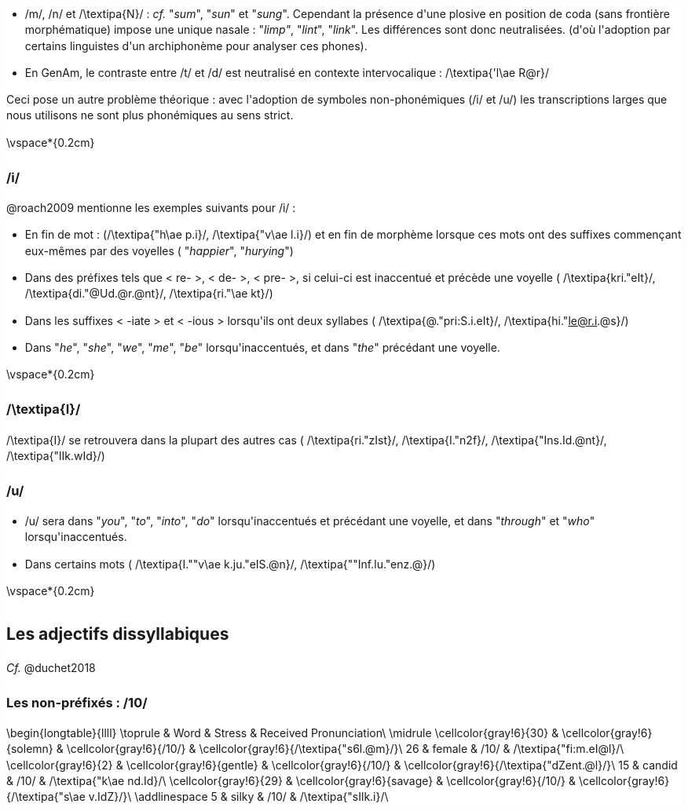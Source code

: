 * /m/, /n/ et /\textipa{N}/ : *cf.* "*sum*", "*sun*" et "*sung*". Cependant la présence d'une plosive en position de coda (sans frontière morphématique) impose une unique nasale : "*limp"*, "*lint*", "*link*". Les différences sont donc neutralisées. (d'où l'adoption par certains linguistes d'un archiphonème pour analyser ces phones). 

* En GenAm, le contraste entre /t/ et /d/ est neutralisé en contexte intervocalique :
   /\textipa{'l\ae R@r}/


Ceci pose un autre problème théorique : avec l'adoption de symboles non-phonémiques (/i/ et /u/) les transcriptions larges que nous utilisons ne sont plus phonémiques au sens strict.

 
\vspace*{0.2cm}

### /i/ 

@roach2009 mentionne les exemples suivants pour /i/ :

* En fin de mot : (/\textipa{"h\ae p.i}/, /\textipa{"v\ae l.i}/) et en fin de morphème lorsque ces mots ont des suffixes commençant eux-mêmes par des voyelles ( "*happier*", "*hurying*")
 
* Dans des préfixes tels que < re- >, < de- >, < pre- >, si celui-ci est inaccentué et précède une voyelle ( /\textipa{kri."eIt}/, /\textipa{di."@Ud.@r.@nt}/, /\textipa{ri."\ae kt}/)

* Dans les suffixes < -iate > et < -ious > lorsqu'ils ont deux syllabes ( /\textipa{@."pri:S.i.eIt}/, /\textipa{hi."le@r.i.@s}/)

* Dans "*he*", "*she*", "*we*", "*me*", "*be*" lorsqu'inaccentués, et dans "*the*" précédant une voyelle.

\vspace*{0.2cm}

 

### /\textipa{I}/

 /\textipa{I}/ se retrouvera dans la plupart des autres cas ( /\textipa{ri."zIst}/, /\textipa{I."n2f}/, /\textipa{"Ins.Id.@nt}/, /\textipa{"lIk.wId}/)

### /u/

* /u/ sera  dans "*you*", "*to*", "*into*", "*do*" lorsqu'inaccentués et précédant une voyelle, et dans "*through*" et "*who*" lorsqu'inaccentués. 
 
* Dans certains mots ( /\textipa{I.""v\ae k.ju."eIS.@n}/, /\textipa{""Inf.lu."enz.@}/)

\vspace*{0.2cm}

 

## Les adjectifs dissyllabiques

*Cf.* @duchet2018

### Les non-préfixés : /10/


\begin{longtable}{llll}
\toprule
  & Word & Stress & Received Pronunciation\\
\midrule
\cellcolor{gray!6}{30} & \cellcolor{gray!6}{solemn} & \cellcolor{gray!6}{/10/} & \cellcolor{gray!6}{/\textipa{"s6l.@m}/}\\
26 & female & /10/ & /\textipa{"fi:m.eI@l}/\\
\cellcolor{gray!6}{2} & \cellcolor{gray!6}{gentle} & \cellcolor{gray!6}{/10/} & \cellcolor{gray!6}{/\textipa{"dZent.@l}/}\\
15 & candid & /10/ & /\textipa{"k\ae nd.Id}/\\
\cellcolor{gray!6}{29} & \cellcolor{gray!6}{savage} & \cellcolor{gray!6}{/10/} & \cellcolor{gray!6}{/\textipa{"s\ae v.IdZ}/}\\
\addlinespace
5 & silky & /10/ & /\textipa{"sIlk.i}/\\